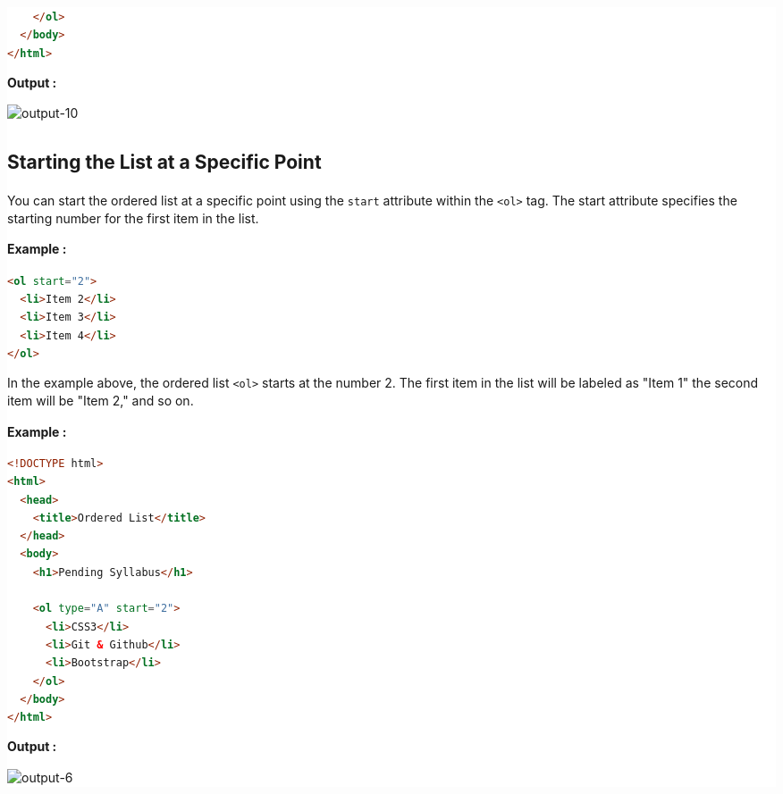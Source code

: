 ```html
    </ol>
  </body>
</html>
```

**Output :**

<img src="/icp/07/output-10.png" alt="output-10" width="600px"/>

## Starting the List at a Specific Point

You can start the ordered list at a specific point using the `start` attribute within the `<ol>` tag. The start attribute specifies the starting number for the first item in the list.

**Example :**

```html
<ol start="2">
  <li>Item 2</li>
  <li>Item 3</li>
  <li>Item 4</li>
</ol>
```

In the example above, the ordered list `<ol>` starts at the number 2. The first item in the list will be labeled as "Item 1" the second item will be "Item 2," and so on.

**Example :**

```html
<!DOCTYPE html>
<html>
  <head>
    <title>Ordered List</title>
  </head>
  <body>
    <h1>Pending Syllabus</h1>

    <ol type="A" start="2">
      <li>CSS3</li>
      <li>Git & Github</li>
      <li>Bootstrap</li>
    </ol>
  </body>
</html>
```

**Output :**

<img src="/icp/07/output-6.png" alt="output-6" width="600px"/>
